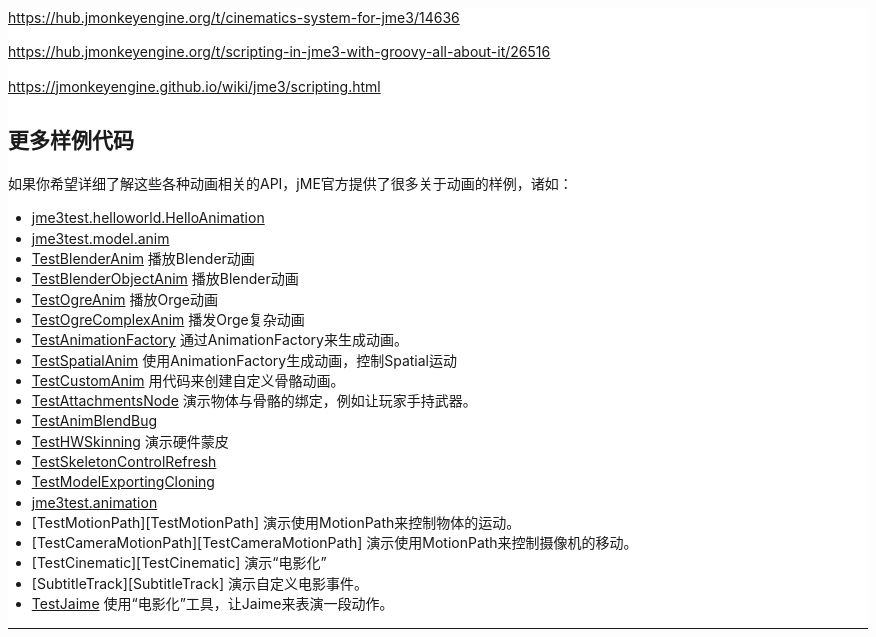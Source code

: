 https://hub.jmonkeyengine.org/t/cinematics-system-for-jme3/14636

https://hub.jmonkeyengine.org/t/scripting-in-jme3-with-groovy-all-about-it/26516

https://jmonkeyengine.github.io/wiki/jme3/scripting.html

## 更多样例代码

如果你希望详细了解这些各种动画相关的API，jME官方提供了很多关于动画的样例，诸如：

* [jme3test.helloworld.HelloAnimation][HelloAnimation]
* [jme3test.model.anim][jme3test.model.anim]
 * [TestBlenderAnim][TestBlenderAnim] 播放Blender动画
 * [TestBlenderObjectAnim][TestBlenderObjectAnim] 播放Blender动画
 * [TestOgreAnim][TestOgreAnim] 播放Orge动画
 * [TestOgreComplexAnim][TestOgreComplexAnim] 播发Orge复杂动画
 * [TestAnimationFactory][TestAnimationFactory] 通过AnimationFactory来生成动画。
 * [TestSpatialAnim][TestSpatialAnim] 使用AnimationFactory生成动画，控制Spatial运动
 * [TestCustomAnim][TestCustomAnim] 用代码来创建自定义骨骼动画。
 * [TestAttachmentsNode][TestAttachmentsNode] 演示物体与骨骼的绑定，例如让玩家手持武器。
 * [TestAnimBlendBug][TestAnimBlendBug]
 * [TestHWSkinning][TestHWSkinning] 演示硬件蒙皮
 * [TestSkeletonControlRefresh][TestSkeletonControlRefresh]
 * [TestModelExportingCloning][TestModelExportingCloning]
* [jme3test.animation][jme3test.animation]
 * [TestMotionPath][TestMotionPath] 演示使用MotionPath来控制物体的运动。
 * [TestCameraMotionPath][TestCameraMotionPath] 演示使用MotionPath来控制摄像机的移动。
 * [TestCinematic][TestCinematic] 演示“电影化”
 * [SubtitleTrack][SubtitleTrack] 演示自定义电影事件。
 * [TestJaime][TestJaime] 使用“电影化”工具，让Jaime来表演一段动作。

----

[HelloAnimation]:https://github.com/jMonkeyEngine/jmonkeyengine/blob/master/jme3-examples/src/main/java/jme3test/helloworld/HelloAnimation.java
[jme3test.model.anim]:https://github.com/jMonkeyEngine/jmonkeyengine/tree/master/jme3-examples/src/main/java/jme3test/model/anim
[TestSpatialAnim]:https://github.com/jMonkeyEngine/jmonkeyengine/blob/master/jme3-examples/src/main/java/jme3test/model/anim/TestSpatialAnim.java
[TestBlenderAnim]:https://github.com/jMonkeyEngine/jmonkeyengine/blob/master/jme3-examples/src/main/java/jme3test/model/anim/TestBlenderAnim.java
[TestBlenderObjectAnim]:https://github.com/jMonkeyEngine/jmonkeyengine/blob/master/jme3-examples/src/main/java/jme3test/model/anim/TestBlenderObjectAnim.java
[TestOgreAnim]:https://github.com/jMonkeyEngine/jmonkeyengine/blob/master/jme3-examples/src/main/java/jme3test/model/anim/TestOgreAnim.java
[TestOgreComplexAnim]:https://github.com/jMonkeyEngine/jmonkeyengine/blob/master/jme3-examples/src/main/java/jme3test/model/anim/TestOgreComplexAnim.java
[TestCustomAnim]:https://github.com/jMonkeyEngine/jmonkeyengine/blob/master/jme3-examples/src/main/java/jme3test/model/anim/TestCustomAnim.java
[TestAnimationFactory]:https://github.com/jMonkeyEngine/jmonkeyengine/blob/master/jme3-examples/src/main/java/jme3test/model/anim/TestAnimationFactory.java
[TestAttachmentsNode]:https://github.com/jMonkeyEngine/jmonkeyengine/blob/master/jme3-examples/src/main/java/jme3test/model/anim/TestAttachmentsNode.java
[TestAnimBlendBug]:https://github.com/jMonkeyEngine/jmonkeyengine/blob/master/jme3-examples/src/main/java/jme3test/model/anim/TestAnimBlendBug.java
[TestHWSkinning]:https://github.com/jMonkeyEngine/jmonkeyengine/blob/master/jme3-examples/src/main/java/jme3test/model/anim/TestHWSkinning.java
[TestSkeletonControlRefresh]:https://github.com/jMonkeyEngine/jmonkeyengine/blob/master/jme3-examples/src/main/java/jme3test/model/anim/TestSkeletonControlRefresh.java
[TestModelExportingCloning]:https://github.com/jMonkeyEngine/jmonkeyengine/blob/master/jme3-examples/src/main/java/jme3test/model/anim/TestModelExportingCloning.java
[jme3test.animation]:https://github.com/jMonkeyEngine/jmonkeyengine/tree/master/jme3-examples/src/main/java/jme3test/animation
[TestJaime]:https://github.com/jMonkeyEngine/jmonkeyengine/blob/master/jme3-examples/src/main/java/jme3test/animation/TestJaime.java